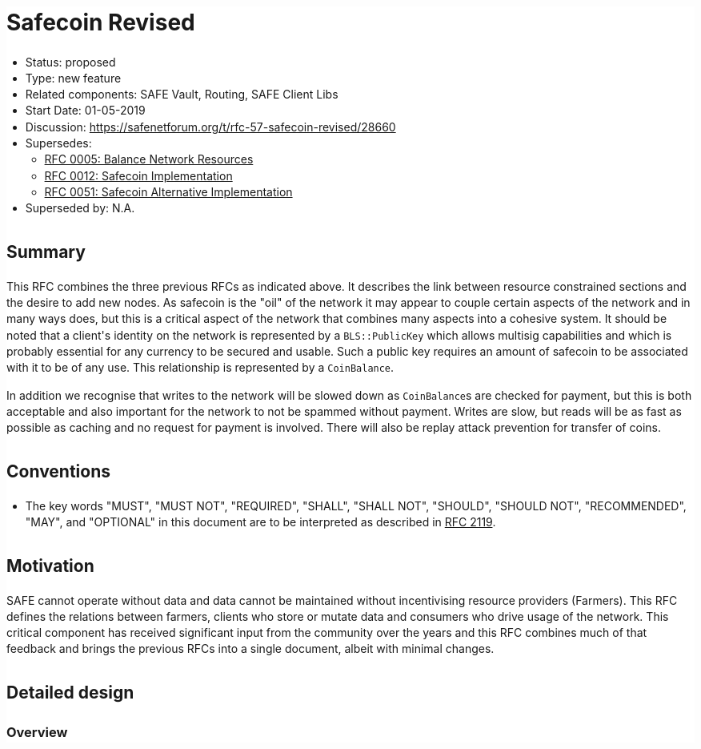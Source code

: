 # Safecoin Revised

- Status: proposed
- Type: new feature
- Related components: SAFE Vault, Routing, SAFE Client Libs
- Start Date: 01-05-2019
- Discussion: https://safenetforum.org/t/rfc-57-safecoin-revised/28660
- Supersedes:
    - [RFC 0005: Balance Network Resources][rfc05]
    - [RFC 0012: Safecoin Implementation][rfc12]
    - [RFC 0051: Safecoin Alternative Implementation][rfc51]
- Superseded by: N.A.


## Summary

This RFC combines the three previous RFCs as indicated above. It describes the link between resource constrained sections and the desire to add new nodes. As safecoin is the "oil" of the network it may appear to couple certain aspects of the network and in many ways does, but this is a critical aspect of the network that combines many aspects into a cohesive system. It should be noted that a client's identity on the network is represented by a `BLS::PublicKey` which allows multisig capabilities and which is probably essential for any currency to be secured and usable. Such a public key requires an amount of safecoin to be associated with it to be of any use. This relationship is represented by a `CoinBalance`.

In addition we recognise that writes to the network will be slowed down as `CoinBalance`s are checked for payment, but this is both acceptable and also important for the network to not be spammed without payment. Writes are slow, but reads will be as fast as possible as caching and no request for payment is involved. There will also be replay attack prevention for transfer of coins.


## Conventions

- The key words "MUST", "MUST NOT", "REQUIRED", "SHALL", "SHALL NOT", "SHOULD", "SHOULD NOT", "RECOMMENDED", "MAY", and "OPTIONAL" in this document are to be interpreted as described in [RFC 2119](http://tools.ietf.org/html/rfc2119).


## Motivation

SAFE cannot operate without data and data cannot be maintained without incentivising resource providers (Farmers). This RFC defines the relations between farmers, clients who store or mutate data and consumers who drive usage of the network. This critical component has received significant input from the community over the years and this RFC combines much of that feedback and brings the previous RFCs into a single document, albeit with minimal changes.


## Detailed design

### Overview


[rfc05]: https://github.com/maidsafe/rfcs/blob/master/text/0005-balance-network-resources/0005-balance-network-resources.md "RFC 0005: Balance Network Resources"
[rfc12]: https://github.com/maidsafe/rfcs/blob/master/text/0012-safecoin-implementation/0012-safecoin-implementation.md "RFC 0012: Safecoin Implementation"
[rfc51]: https://github.com/maidsafe/rfcs/blob/master/text/0051-safecoin-alternative-implementation/0051-safecoin-alternative-implementation.md "RFC 0051: Safecoin Alternative Implementation"